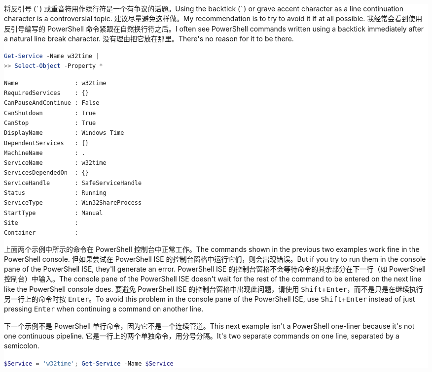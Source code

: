 <span data-ttu-id="23f98-121">将反引号 (`` ` ``) 或重音符用作续行符是一个有争议的话题。</span><span class="sxs-lookup"><span data-stu-id="23f98-121">Using the backtick (`` ` ``) or grave accent character as a line continuation character is a controversial topic.</span></span> <span data-ttu-id="23f98-122">建议尽量避免这样做。</span><span class="sxs-lookup"><span data-stu-id="23f98-122">My recommendation is to try to avoid it if at all possible.</span></span> <span data-ttu-id="23f98-123">我经常会看到使用反引号编写的 PowerShell 命令紧跟在自然换行符之后。</span><span class="sxs-lookup"><span data-stu-id="23f98-123">I often see PowerShell commands written using a backtick immediately after a natural line break character.</span></span>
<span data-ttu-id="23f98-124">没有理由把它放在那里。</span><span class="sxs-lookup"><span data-stu-id="23f98-124">There's no reason for it to be there.</span></span>

```powershell
Get-Service -Name w32time |
>> Select-Object -Property *
```

```Output
Name                : w32time
RequiredServices    : {}
CanPauseAndContinue : False
CanShutdown         : True
CanStop             : True
DisplayName         : Windows Time
DependentServices   : {}
MachineName         : .
ServiceName         : w32time
ServicesDependedOn  : {}
ServiceHandle       : SafeServiceHandle
Status              : Running
ServiceType         : Win32ShareProcess
StartType           : Manual
Site                :
Container           :
```

<span data-ttu-id="23f98-125">上面两个示例中所示的命令在 PowerShell 控制台中正常工作。</span><span class="sxs-lookup"><span data-stu-id="23f98-125">The commands shown in the previous two examples work fine in the PowerShell console.</span></span> <span data-ttu-id="23f98-126">但如果尝试在 PowerShell ISE 的控制台窗格中运行它们，则会出现错误。</span><span class="sxs-lookup"><span data-stu-id="23f98-126">But if you try to run them in the console pane of the PowerShell ISE, they'll generate an error.</span></span> <span data-ttu-id="23f98-127">PowerShell ISE 的控制台窗格不会等待命令的其余部分在下一行（如 PowerShell 控制台）中输入。</span><span class="sxs-lookup"><span data-stu-id="23f98-127">The console pane of the PowerShell ISE doesn't wait for the rest of the command to be entered on the next line like the PowerShell console does.</span></span> <span data-ttu-id="23f98-128">要避免 PowerShell ISE 的控制台窗格中出现此问题，请使用 <kbd>Shift</kbd>+<kbd>Enter</kbd>，而不是只是在继续执行另一行上的命令时按 <kbd>Enter</kbd>。</span><span class="sxs-lookup"><span data-stu-id="23f98-128">To avoid this problem in the console pane of the PowerShell ISE, use <kbd>Shift</kbd>+<kbd>Enter</kbd> instead of just pressing <kbd>Enter</kbd> when continuing a command on another line.</span></span>

<span data-ttu-id="23f98-129">下一个示例不是 PowerShell 单行命令，因为它不是一个连续管道。</span><span class="sxs-lookup"><span data-stu-id="23f98-129">This next example isn't a PowerShell one-liner because it's not one continuous pipeline.</span></span> <span data-ttu-id="23f98-130">它是一行上的两个单独命令，用分号分隔。</span><span class="sxs-lookup"><span data-stu-id="23f98-130">It's two separate commands on one line, separated by a semicolon.</span></span>

```powershell
$Service = 'w32time'; Get-Service -Name $Service
```
